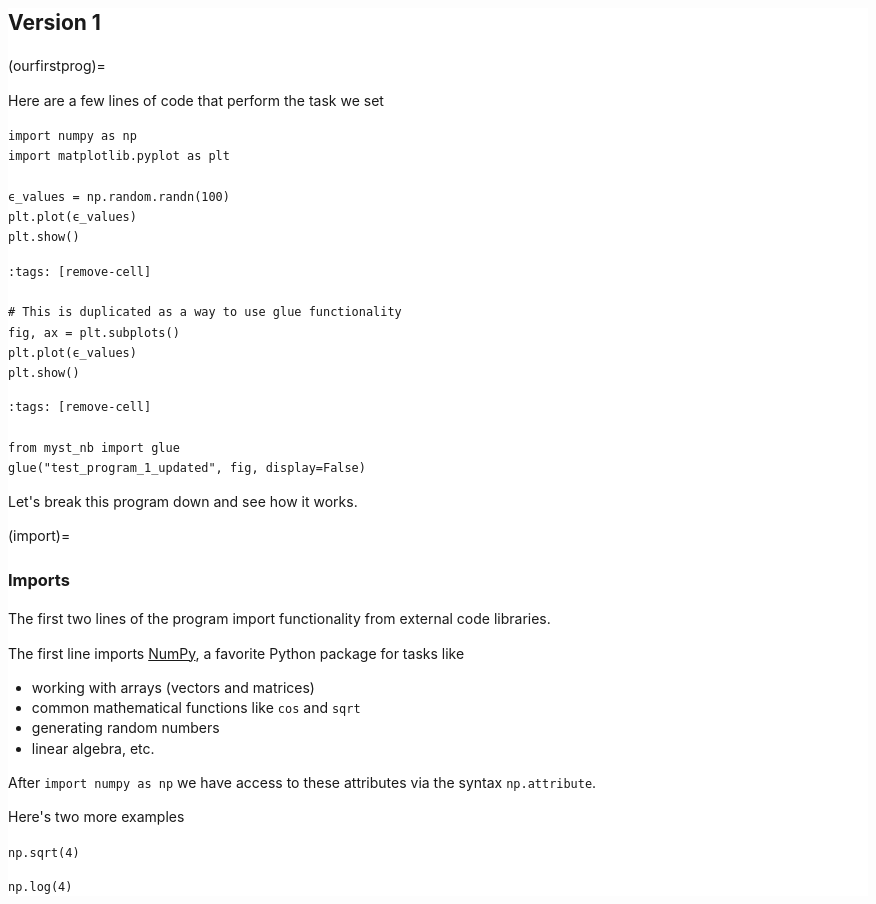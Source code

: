 ## Version 1

(ourfirstprog)=

Here are a few lines of code that perform the task we set

```{code-cell} ipython3
import numpy as np
import matplotlib.pyplot as plt

ϵ_values = np.random.randn(100)
plt.plot(ϵ_values)
plt.show()
```

```{code-cell} ipython3
:tags: [remove-cell]

# This is duplicated as a way to use glue functionality
fig, ax = plt.subplots()
plt.plot(ϵ_values)
plt.show()
```

```{code-cell} ipython3
:tags: [remove-cell]

from myst_nb import glue
glue("test_program_1_updated", fig, display=False)
```

Let\'s break this program down and see how it works.

(import)=

### Imports

The first two lines of the program import functionality from external
code libraries.

The first line imports [NumPy](numpy), a
favorite Python package for tasks like

-   working with arrays (vectors and matrices)
-   common mathematical functions like `cos` and `sqrt`
-   generating random numbers
-   linear algebra, etc.

After `import numpy as np` we have access to these attributes via the
syntax `np.attribute`.

Here\'s two more examples

```{code-cell} ipython3
np.sqrt(4)
```

```{code-cell} ipython3
np.log(4)
```
